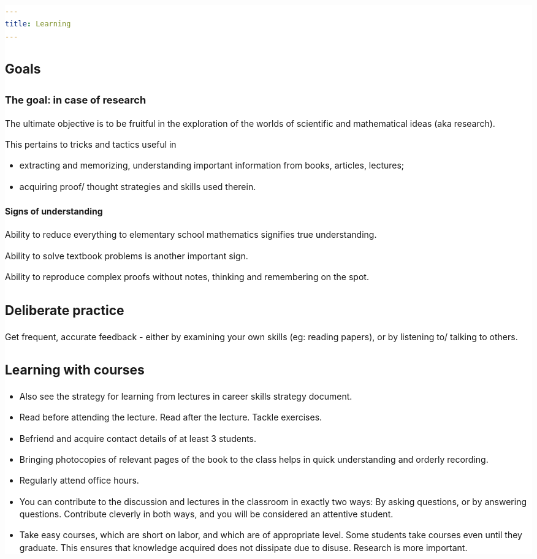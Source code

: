 ```yaml
---
title: Learning
---
```


## Goals
### The goal: in case of research

The ultimate objective is to be fruitful in the exploration of the
worlds of scientific and mathematical ideas (aka research).

This pertains to tricks and tactics useful in

  - extracting and memorizing, understanding important information from
    books, articles, lectures;

  - acquiring proof/ thought strategies and skills used therein.

#### Signs of understanding

Ability to reduce everything to elementary school mathematics signifies
true understanding.

Ability to solve textbook problems is another important sign.

Ability to reproduce complex proofs without notes, thinking and
remembering on the spot.

## Deliberate practice
Get frequent, accurate feedback - either by examining your own skills
(eg: reading papers), or by listening to/ talking to others.

## Learning with courses

  - Also see the strategy for learning from lectures in career skills
    strategy document.

  - Read before attending the lecture. Read after the lecture. Tackle
    exercises.

  - Befriend and acquire contact details of at least 3 students.

  - Bringing photocopies of relevant pages of the book to the class
    helps in quick understanding and orderly recording.

  - Regularly attend office hours.

  - You can contribute to the discussion and lectures in the classroom
    in exactly two ways: By asking questions, or by answering questions.
    Contribute cleverly in both ways, and you will be considered an
    attentive student.

  - Take easy courses, which are short on labor, and which are of
    appropriate level. Some students take courses even until they
    graduate. This ensures that knowledge acquired does not dissipate
    due to disuse. Research is more important.
